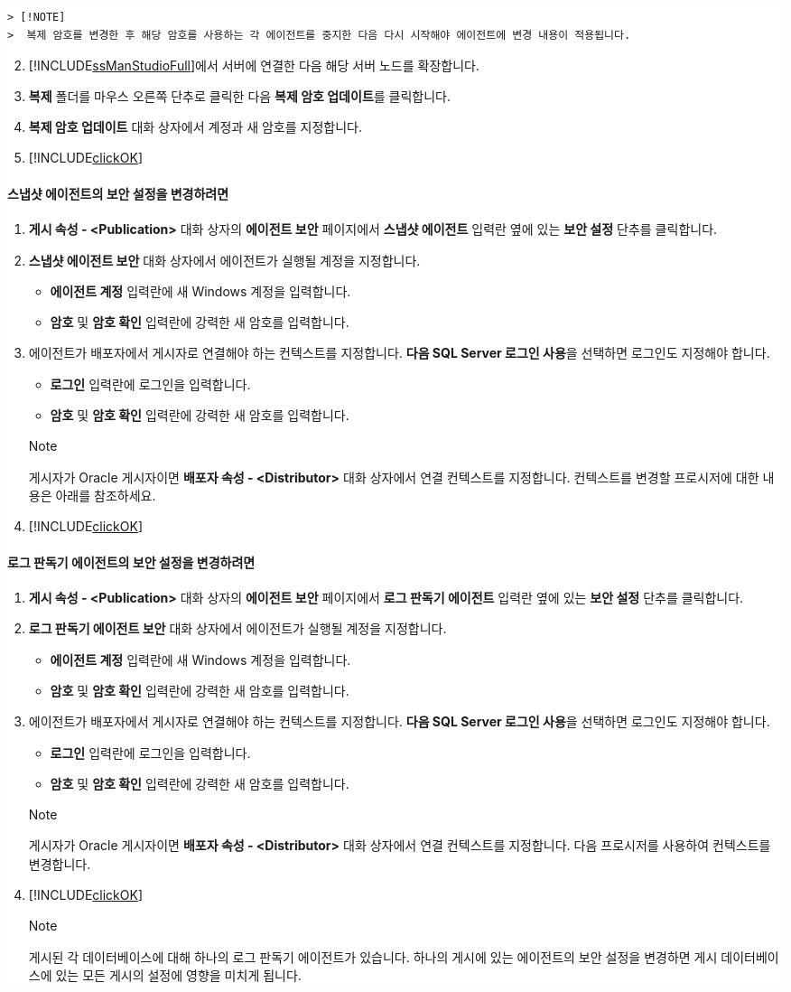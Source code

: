     > [!NOTE]  
    >  복제 암호를 변경한 후 해당 암호를 사용하는 각 에이전트를 중지한 다음 다시 시작해야 에이전트에 변경 내용이 적용됩니다.  
  
2.  [!INCLUDE[ssManStudioFull](../../../includes/ssmanstudiofull-md.md)]에서 서버에 연결한 다음 해당 서버 노드를 확장합니다.  
  
3.  **복제** 폴더를 마우스 오른쪽 단추로 클릭한 다음 **복제 암호 업데이트**를 클릭합니다.  
  
4.  **복제 암호 업데이트** 대화 상자에서 계정과 새 암호를 지정합니다.  
  
5.  [!INCLUDE[clickOK](../../../includes/clickok-md.md)]  
  
#### <a name="to-change-security-settings-for-the-snapshot-agent"></a>스냅샷 에이전트의 보안 설정을 변경하려면  
  
1.  **게시 속성 - \<Publication>** 대화 상자의 **에이전트 보안** 페이지에서 **스냅샷 에이전트** 입력란 옆에 있는 **보안 설정** 단추를 클릭합니다.  
  
2.  **스냅샷 에이전트 보안** 대화 상자에서 에이전트가 실행될 계정을 지정합니다.  
  
    -   **에이전트 계정** 입력란에 새 Windows 계정을 입력합니다.  
  
    -   **암호** 및 **암호 확인** 입력란에 강력한 새 암호를 입력합니다.  
  
3.  에이전트가 배포자에서 게시자로 연결해야 하는 컨텍스트를 지정합니다. **다음 SQL Server 로그인 사용**을 선택하면 로그인도 지정해야 합니다.  
  
    -   **로그인** 입력란에 로그인을 입력합니다.  
  
    -   **암호** 및 **암호 확인** 입력란에 강력한 새 암호를 입력합니다.  
  
    > [!NOTE]  
    >  게시자가 Oracle 게시자이면 **배포자 속성 - \<Distributor>** 대화 상자에서 연결 컨텍스트를 지정합니다. 컨텍스트를 변경할 프로시저에 대한 내용은 아래를 참조하세요.  
  
4.  [!INCLUDE[clickOK](../../../includes/clickok-md.md)]  
  
#### <a name="to-change-security-settings-for-the-log-reader-agent"></a>로그 판독기 에이전트의 보안 설정을 변경하려면  
  
1.  **게시 속성 - \<Publication>** 대화 상자의 **에이전트 보안** 페이지에서 **로그 판독기 에이전트** 입력란 옆에 있는 **보안 설정** 단추를 클릭합니다.  
  
2.  **로그 판독기 에이전트 보안** 대화 상자에서 에이전트가 실행될 계정을 지정합니다.  
  
    -   **에이전트 계정** 입력란에 새 Windows 계정을 입력합니다.  
  
    -   **암호** 및 **암호 확인** 입력란에 강력한 새 암호를 입력합니다.  
  
3.  에이전트가 배포자에서 게시자로 연결해야 하는 컨텍스트를 지정합니다. **다음 SQL Server 로그인 사용**을 선택하면 로그인도 지정해야 합니다.  
  
    -   **로그인** 입력란에 로그인을 입력합니다.  
  
    -   **암호** 및 **암호 확인** 입력란에 강력한 새 암호를 입력합니다.  
  
    > [!NOTE]  
    >  게시자가 Oracle 게시자이면 **배포자 속성 - \<Distributor>** 대화 상자에서 연결 컨텍스트를 지정합니다. 다음 프로시저를 사용하여 컨텍스트를 변경합니다.  
  
4.  [!INCLUDE[clickOK](../../../includes/clickok-md.md)]  
  
    > [!NOTE]  
    >  게시된 각 데이터베이스에 대해 하나의 로그 판독기 에이전트가 있습니다. 하나의 게시에 있는 에이전트의 보안 설정을 변경하면 게시 데이터베이스에 있는 모든 게시의 설정에 영향을 미치게 됩니다.  
  